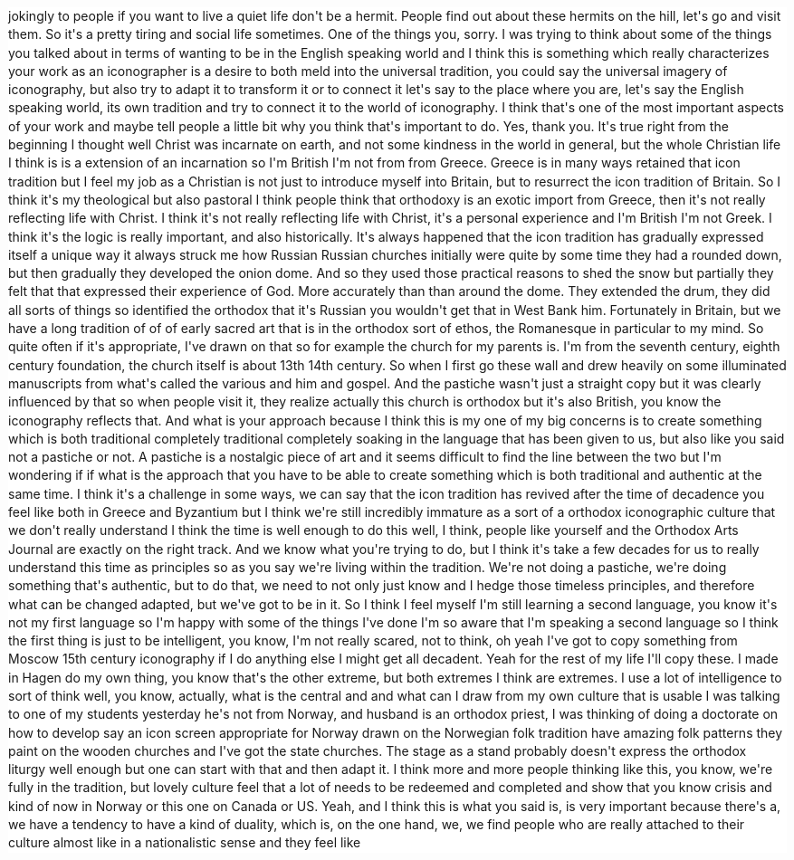 jokingly to people if you want to live a quiet life don't be a hermit. People find out about these hermits on the hill, let's go and visit them. So it's a pretty tiring and social life sometimes. One of the things you, sorry. I was trying to think about some of the things you talked about in terms of wanting to be in the English speaking world and I think this is something which really characterizes your work as an iconographer is a desire to both meld into the universal tradition, you could say the universal imagery of iconography, but also try to adapt it to transform it or to connect it let's say to the place where you are, let's say the English speaking world, its own tradition and try to connect it to the world of iconography. I think that's one of the most important aspects of your work and maybe tell people a little bit why you think that's important to do. Yes, thank you. It's true right from the beginning I thought well Christ was incarnate on earth, and not some kindness in the world in general, but the whole Christian life I think is is a extension of an incarnation so I'm British I'm not from from Greece. Greece is in many ways retained that icon tradition but I feel my job as a Christian is not just to introduce myself into Britain, but to resurrect the icon tradition of Britain. So I think it's my theological but also pastoral I think people think that orthodoxy is an exotic import from Greece, then it's not really reflecting life with Christ. I think it's not really reflecting life with Christ, it's a personal experience and I'm British I'm not Greek. I think it's the logic is really important, and also historically. It's always happened that the icon tradition has gradually expressed itself a unique way it always struck me how Russian Russian churches initially were quite by some time they had a rounded down, but then gradually they developed the onion dome. And so they used those practical reasons to shed the snow but partially they felt that that expressed their experience of God. More accurately than than around the dome. They extended the drum, they did all sorts of things so identified the orthodox that it's Russian you wouldn't get that in West Bank him. Fortunately in Britain, but we have a long tradition of of of early sacred art that is in the orthodox sort of ethos, the Romanesque in particular to my mind. So quite often if it's appropriate, I've drawn on that so for example the church for my parents is. I'm from the seventh century, eighth century foundation, the church itself is about 13th 14th century. So when I first go these wall and drew heavily on some illuminated manuscripts from what's called the various and him and gospel. And the pastiche wasn't just a straight copy but it was clearly influenced by that so when people visit it, they realize actually this church is orthodox but it's also British, you know the iconography reflects that. And what is your approach because I think this is my one of my big concerns is to create something which is both traditional completely traditional completely soaking in the language that has been given to us, but also like you said not a pastiche or not. A pastiche is a nostalgic piece of art and it seems difficult to find the line between the two but I'm wondering if if what is the approach that you have to be able to create something which is both traditional and authentic at the same time. I think it's a challenge in some ways, we can say that the icon tradition has revived after the time of decadence you feel like both in Greece and Byzantium but I think we're still incredibly immature as a sort of a orthodox iconographic culture that we don't really understand I think the time is well enough to do this well, I think, people like yourself and the Orthodox Arts Journal are exactly on the right track. And we know what you're trying to do, but I think it's take a few decades for us to really understand this time as principles so as you say we're living within the tradition. We're not doing a pastiche, we're doing something that's authentic, but to do that, we need to not only just know and I hedge those timeless principles, and therefore what can be changed adapted, but we've got to be in it. So I think I feel myself I'm still learning a second language, you know it's not my first language so I'm happy with some of the things I've done I'm so aware that I'm speaking a second language so I think the first thing is just to be intelligent, you know, I'm not really scared, not to think, oh yeah I've got to copy something from Moscow 15th century iconography if I do anything else I might get all decadent. Yeah for the rest of my life I'll copy these. I made in Hagen do my own thing, you know that's the other extreme, but both extremes I think are extremes. I use a lot of intelligence to sort of think well, you know, actually, what is the central and and what can I draw from my own culture that is usable I was talking to one of my students yesterday he's not from Norway, and husband is an orthodox priest, I was thinking of doing a doctorate on how to develop say an icon screen appropriate for Norway drawn on the Norwegian folk tradition have amazing folk patterns they paint on the wooden churches and I've got the state churches. The stage as a stand probably doesn't express the orthodox liturgy well enough but one can start with that and then adapt it. I think more and more people thinking like this, you know, we're fully in the tradition, but lovely culture feel that a lot of needs to be redeemed and completed and show that you know crisis and kind of now in Norway or this one on Canada or US. Yeah, and I think this is what you said is, is very important because there's a, we have a tendency to have a kind of duality, which is, on the one hand, we, we find people who are really attached to their culture almost like in a nationalistic sense and they feel like